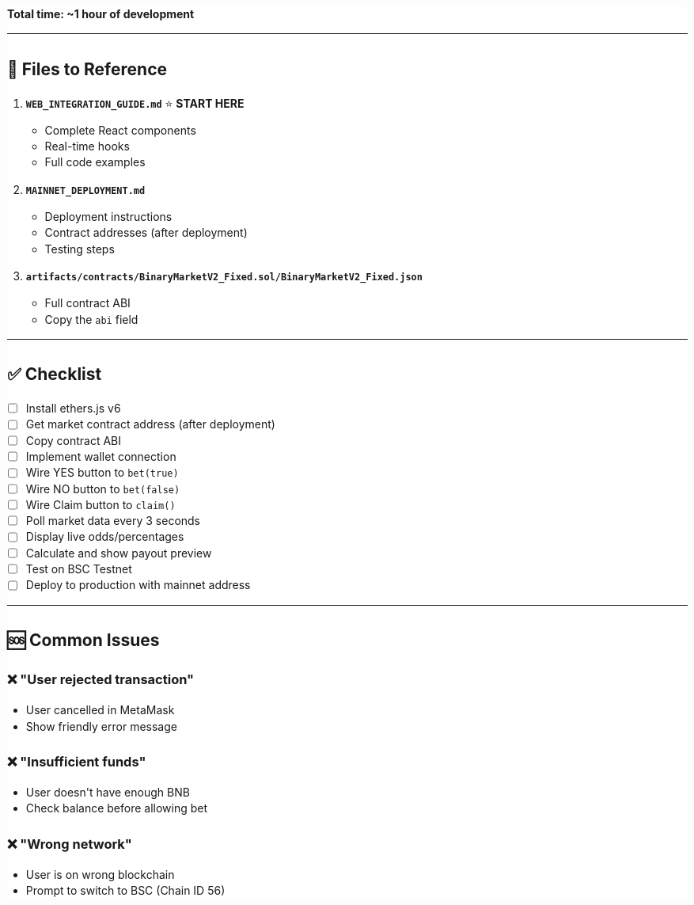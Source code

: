 **Total time: ~1 hour of development**

---

## 📁 Files to Reference

1. **`WEB_INTEGRATION_GUIDE.md`** ⭐ **START HERE**
   - Complete React components
   - Real-time hooks
   - Full code examples

2. **`MAINNET_DEPLOYMENT.md`**
   - Deployment instructions
   - Contract addresses (after deployment)
   - Testing steps

3. **`artifacts/contracts/BinaryMarketV2_Fixed.sol/BinaryMarketV2_Fixed.json`**
   - Full contract ABI
   - Copy the `abi` field

---

## ✅ Checklist

- [ ] Install ethers.js v6
- [ ] Get market contract address (after deployment)
- [ ] Copy contract ABI
- [ ] Implement wallet connection
- [ ] Wire YES button to `bet(true)`
- [ ] Wire NO button to `bet(false)`
- [ ] Wire Claim button to `claim()`
- [ ] Poll market data every 3 seconds
- [ ] Display live odds/percentages
- [ ] Calculate and show payout preview
- [ ] Test on BSC Testnet
- [ ] Deploy to production with mainnet address

---

## 🆘 Common Issues

### ❌ "User rejected transaction"
- User cancelled in MetaMask
- Show friendly error message

### ❌ "Insufficient funds"
- User doesn't have enough BNB
- Check balance before allowing bet

### ❌ "Wrong network"
- User is on wrong blockchain
- Prompt to switch to BSC (Chain ID 56)
